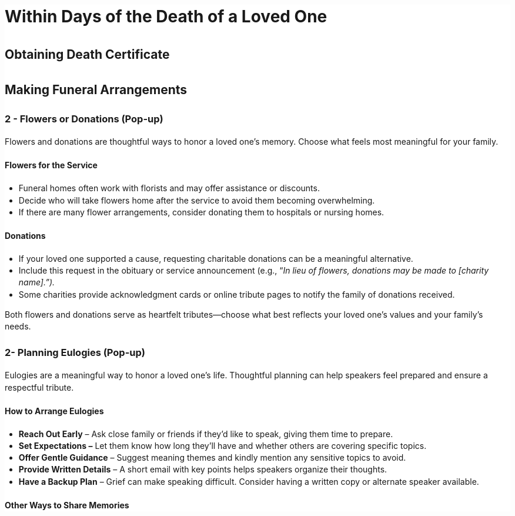# 

# Within Days of the Death of a Loved One

## Obtaining Death Certificate

## Making Funeral Arrangements

### 2 \- Flowers or Donations (Pop-up)

Flowers and donations are thoughtful ways to honor a loved one’s memory. Choose what feels most meaningful for your family.

#### Flowers for the Service

* Funeral homes often work with florists and may offer assistance or discounts.  
* Decide who will take flowers home after the service to avoid them becoming overwhelming.  
* If there are many flower arrangements, consider donating them to hospitals or nursing homes.

#### Donations

* If your loved one supported a cause, requesting charitable donations can be a meaningful alternative.  
* Include this request in the obituary or service announcement (e.g., “*In lieu of flowers, donations may be made to \[charity name\].”).*  
* Some charities provide acknowledgment cards or online tribute pages to notify the family of donations received.

Both flowers and donations serve as heartfelt tributes—choose what best reflects your loved one’s values and your family’s needs.

### 2- Planning Eulogies (Pop-up)

Eulogies are a meaningful way to honor a loved one’s life. Thoughtful planning can help speakers feel prepared and ensure a respectful tribute.

#### How to Arrange Eulogies

* **Reach Out Early** – Ask close family or friends if they’d like to speak, giving them time to prepare.  
* **Set Expectations –** Let them know how long they’ll have and whether others are covering specific topics.  
* **Offer Gentle Guidance** – Suggest meaning themes and kindly mention any sensitive topics to avoid.  
* **Provide Written Details** – A short email with key points helps speakers organize their thoughts.  
* **Have a Backup Plan** – Grief can make speaking difficult. Consider having a written copy or alternate speaker available.

#### Other Ways to Share Memories
